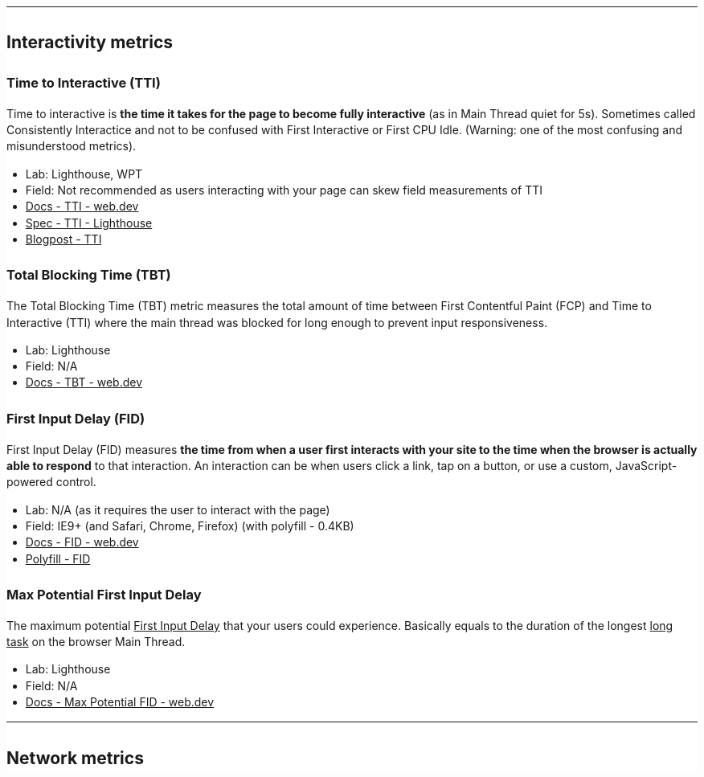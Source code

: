 ***

## Interactivity metrics

### Time to Interactive (TTI)

Time to interactive is **the time it takes for the page to become fully interactive** (as in Main Thread quiet for 5s). Sometimes called Consistently Interactice and not to be confused with First Interactive or First CPU Idle. (Warning: one of the most confusing and misunderstood metrics).

*   Lab: Lighthouse, WPT
*   Field: Not recommended as users interacting with your page can skew field measurements of TTI
*   [Docs - TTI - web.dev](https://web.dev/tti/)
*   [Spec - TTI - Lighthouse](https://docs.google.com/document/d/1GGiI9-7KeY3TPqS3YT271upUVimo-XiL5mwWorDUD4c/edit)
*   [Blogpost - TTI](https://blog.dareboost.com/en/2019/05/measuring-interactivity-time-to-interactive/)

### Total Blocking Time (TBT)

The Total Blocking Time (TBT) metric measures the total amount of time between First Contentful Paint (FCP) and Time to Interactive (TTI) where the main thread was blocked for long enough to prevent input responsiveness.

*   Lab: Lighthouse
*   Field: N/A
*   [Docs - TBT - web.dev](https://web.dev/tbt/)

### First Input Delay (FID)

First Input Delay (FID) measures **the time from when a user first interacts with your site to the time when the browser is actually able to respond** to that interaction. An interaction can be when users click a link, tap on a button, or use a custom, JavaScript-powered control.

*   Lab: N/A (as it requires the user to interact with the page)
*   Field: IE9+ (and Safari, Chrome, Firefox) (with polyfill - 0.4KB)
*   [Docs - FID - web.dev](https://web.dev/fid/)
*   [Polyfill - FID](https://github.com/GoogleChromeLabs/first-input-delay)

### Max Potential First Input Delay

The maximum potential [First Input Delay](#first-input-delay-fid) that your users could experience. Basically equals to the duration of the longest [long task](#long-tasks) on the browser Main Thread.

*   Lab: Lighthouse
*   Field: N/A
*   [Docs - Max Potential FID - web.dev](https://web.dev/lighthouse-max-potential-fid/)

***

## Network metrics
